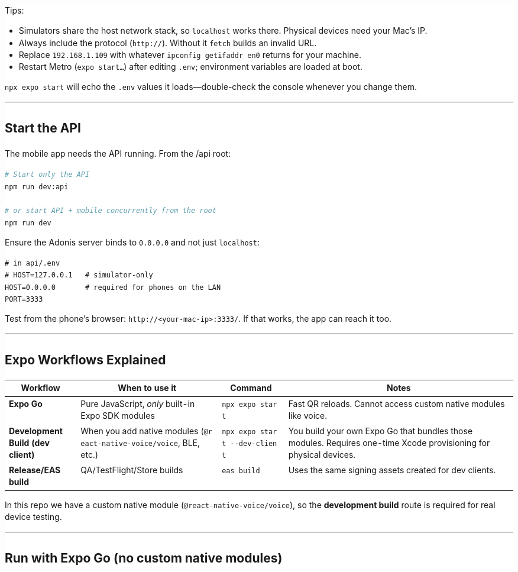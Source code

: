 Tips:

- Simulators share the host network stack, so `localhost` works there. Physical devices need your Mac’s IP.
- Always include the protocol (`http://`). Without it `fetch` builds an invalid URL.
- Replace `192.168.1.109` with whatever `ipconfig getifaddr en0` returns for your machine.
- Restart Metro (`expo start…`) after editing `.env`; environment variables are loaded at boot.

`npx expo start` will echo the `.env` values it loads—double-check the console whenever you change them.

---

## Start the API

The mobile app needs the API running. From the /api root:

```bash
# Start only the API
npm run dev:api

# or start API + mobile concurrently from the root
npm run dev
```

Ensure the Adonis server binds to `0.0.0.0` and not just `localhost`:

```env
# in api/.env
# HOST=127.0.0.1   # simulator-only
HOST=0.0.0.0       # required for phones on the LAN
PORT=3333
```

Test from the phone’s browser: `http://<your-mac-ip>:3333/`. If that works, the app can reach it too.

---

## Expo Workflows Explained

| Workflow                           | When to use it                                                       | Command                       | Notes                                                                                                             |
| ---------------------------------- | -------------------------------------------------------------------- | ----------------------------- | ----------------------------------------------------------------------------------------------------------------- |
| **Expo Go**                        | Pure JavaScript, _only_ built-in Expo SDK modules                    | `npx expo start`              | Fast QR reloads. Cannot access custom native modules like voice.                                                  |
| **Development Build (dev client)** | When you add native modules (`@react-native-voice/voice`, BLE, etc.) | `npx expo start --dev-client` | You build your own Expo Go that bundles those modules. Requires one-time Xcode provisioning for physical devices. |
| **Release/EAS build**              | QA/TestFlight/Store builds                                           | `eas build`                   | Uses the same signing assets created for dev clients.                                                             |

In this repo we have a custom native module (`@react-native-voice/voice`), so the **development build** route is required for real device testing.

---

## Run with Expo Go (no custom native modules)
